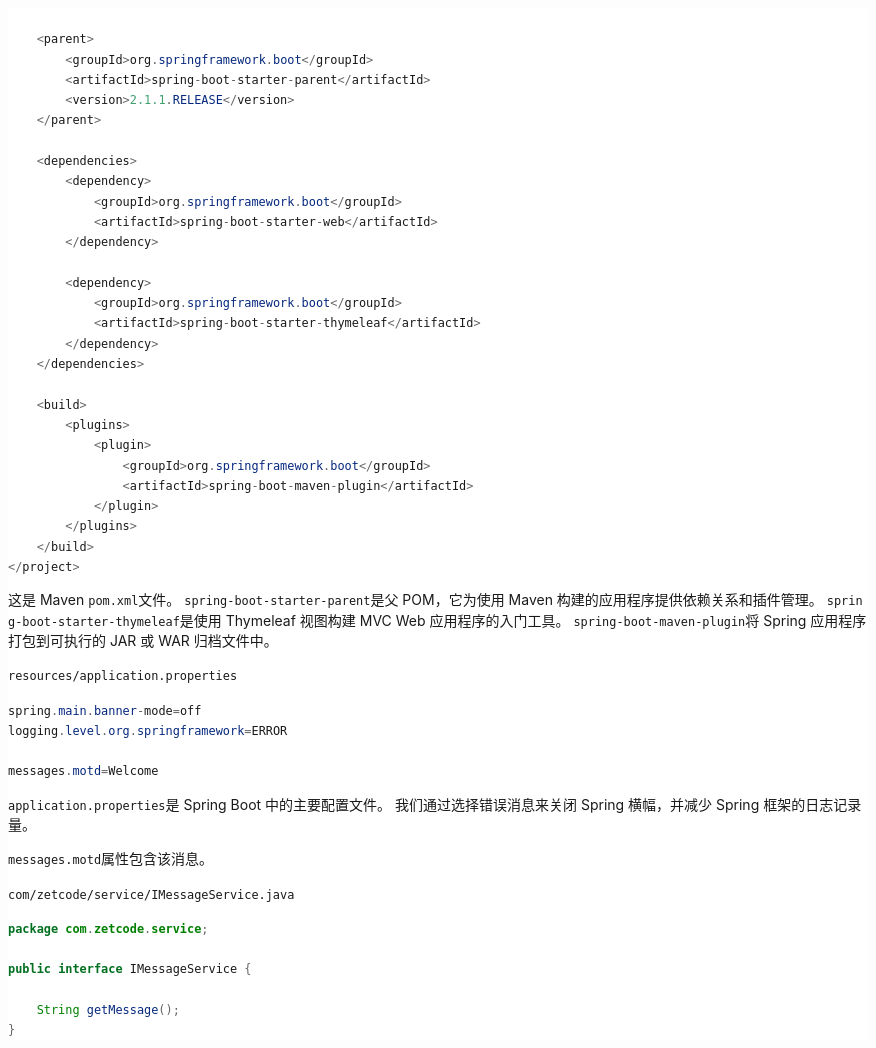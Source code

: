 ```java

    <parent>
        <groupId>org.springframework.boot</groupId>
        <artifactId>spring-boot-starter-parent</artifactId>
        <version>2.1.1.RELEASE</version>
    </parent>

    <dependencies>
        <dependency>
            <groupId>org.springframework.boot</groupId>
            <artifactId>spring-boot-starter-web</artifactId>
        </dependency>

        <dependency>
            <groupId>org.springframework.boot</groupId>
            <artifactId>spring-boot-starter-thymeleaf</artifactId>
        </dependency>
    </dependencies>

    <build>
        <plugins>
            <plugin>
                <groupId>org.springframework.boot</groupId>
                <artifactId>spring-boot-maven-plugin</artifactId>
            </plugin>
        </plugins>
    </build>
</project>

```

这是 Maven `pom.xml`文件。 `spring-boot-starter-parent`是父 POM，它为使用 Maven 构建的应用程序提供依赖关系和插件管理。 `spring-boot-starter-thymeleaf`是使用 Thymeleaf 视图构建 MVC Web 应用程序的入门工具。 `spring-boot-maven-plugin`将 Spring 应用程序打包到可执行的 JAR 或 WAR 归档文件中。

`resources/application.properties`

```java
spring.main.banner-mode=off
logging.level.org.springframework=ERROR

messages.motd=Welcome

```

`application.properties`是 Spring Boot 中的主要配置文件。 我们通过选择错误消息来关闭 Spring 横幅，并减少 Spring 框架的日志记录量。

`messages.motd`属性包含该消息。

`com/zetcode/service/IMessageService.java`

```java
package com.zetcode.service;

public interface IMessageService {

    String getMessage();
}

```

